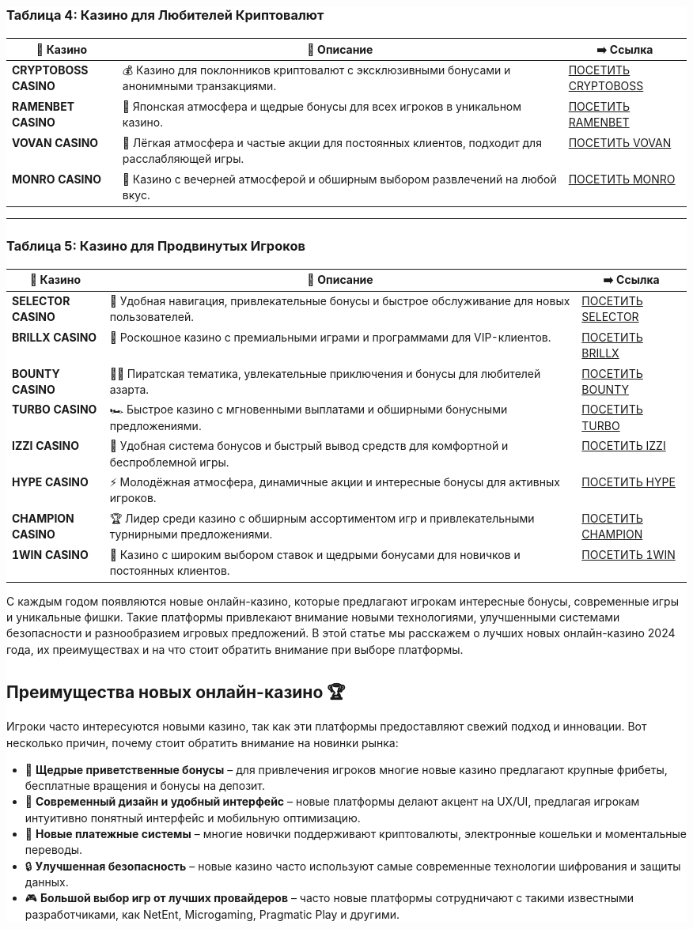 ### Таблица 4: Казино для Любителей Криптовалют

| 🎰 Казино                | 📜 Описание                                                                                          | ➡️ Ссылка                                                                                          |
|--------------------------|------------------------------------------------------------------------------------------------------|----------------------------------------------------------------------------------------------------|
| **CRYPTOBOSS CASINO**    | 💰 Казино для поклонников криптовалют с эксклюзивными бонусами и анонимными транзакциями.             | [ПОСЕТИТЬ CRYPTOBOSS](https://cryptobossc.online/d847bcfa9)                                      |
| **RAMENBET CASINO**      | 🍜 Японская атмосфера и щедрые бонусы для всех игроков в уникальном казино.                          | [ПОСЕТИТЬ RAMENBET](https://get.saltyram.com/ru/registration?apkpop=0&partner=p24970p3296034p5526) |
| **VOVAN CASINO**         | 🎉 Лёгкая атмосфера и частые акции для постоянных клиентов, подходит для расслабляющей игры.          | [ПОСЕТИТЬ VOVAN](https://vovan.site/d098ab058)                                                  |
| **MONRO CASINO**         | 🌙 Казино с вечерней атмосферой и обширным выбором развлечений на любой вкус.                         | [ПОСЕТИТЬ MONRO](https://mnr-ircp01.com/c3ce72a2c)                                              |

---

### Таблица 5: Казино для Продвинутых Игроков

| 🎰 Казино                | 📜 Описание                                                                                          | ➡️ Ссылка                                                                                          |
|--------------------------|------------------------------------------------------------------------------------------------------|----------------------------------------------------------------------------------------------------|
| **SELECTOR CASINO**      | 🔎 Удобная навигация, привлекательные бонусы и быстрое обслуживание для новых пользователей.          | [ПОСЕТИТЬ SELECTOR](https://gosel.vg/SELVK)                                                     |
| **BRILLX CASINO**        | 💎 Роскошное казино с премиальными играми и программами для VIP-клиентов.                            | [ПОСЕТИТЬ BRILLX](https://brillx.uno/BRIVK)                                                     |
| **BOUNTY CASINO**        | 🏴‍☠️ Пиратская тематика, увлекательные приключения и бонусы для любителей азарта.                    | [ПОСЕТИТЬ BOUNTY](https://bounty-casino.de/BOVK)                                                |
| **TURBO CASINO**         | 🏎️ Быстрое казино с мгновенными выплатами и обширными бонусными предложениями.                       | [ПОСЕТИТЬ TURBO](https://turbo-casino.ch/TURVK)                                                 |
| **IZZI CASINO**          | 🎲 Удобная система бонусов и быстрый вывод средств для комфортной и беспроблемной игры.              | [ПОСЕТИТЬ IZZI](https://izzi-fr03.com/ca7c8a7b7)                                                |
| **HYPE CASINO**          | ⚡ Молодёжная атмосфера, динамичные акции и интересные бонусы для активных игроков.                  | [ПОСЕТИТЬ HYPE](https://hypekaz.com/dc2f44ad0)                                                  |
| **CHAMPION CASINO**      | 🏆 Лидер среди казино с обширным ассортиментом игр и привлекательными турнирными предложениями.      | [ПОСЕТИТЬ CHAMPION](https://champcasino.ink/pobeda/doa-hats?p80412p305331p112c)                 |
| **1WIN CASINO**          | 🌟 Казино с широким выбором ставок и щедрыми бонусами для новичков и постоянных клиентов.           | [ПОСЕТИТЬ 1WIN](https://brandplay.link/6F5VqbyZ)                                                |

С каждым годом появляются новые онлайн-казино, которые предлагают игрокам интересные бонусы, современные игры и уникальные фишки. Такие платформы привлекают внимание новыми технологиями, улучшенными системами безопасности и разнообразием игровых предложений. В этой статье мы расскажем о лучших новых онлайн-казино 2024 года, их преимуществах и на что стоит обратить внимание при выборе платформы.

## Преимущества новых онлайн-казино 🏆

Игроки часто интересуются новыми казино, так как эти платформы предоставляют свежий подход и инновации. Вот несколько причин, почему стоит обратить внимание на новинки рынка:

- 🎁 **Щедрые приветственные бонусы** – для привлечения игроков многие новые казино предлагают крупные фрибеты, бесплатные вращения и бонусы на депозит.
- 📱 **Современный дизайн и удобный интерфейс** – новые платформы делают акцент на UX/UI, предлагая игрокам интуитивно понятный интерфейс и мобильную оптимизацию.
- 💸 **Новые платежные системы** – многие новички поддерживают криптовалюты, электронные кошельки и моментальные переводы.
- 🔒 **Улучшенная безопасность** – новые казино часто используют самые современные технологии шифрования и защиты данных.
- 🎮 **Большой выбор игр от лучших провайдеров** – часто новые платформы сотрудничают с такими известными разработчиками, как NetEnt, Microgaming, Pragmatic Play и другими.
